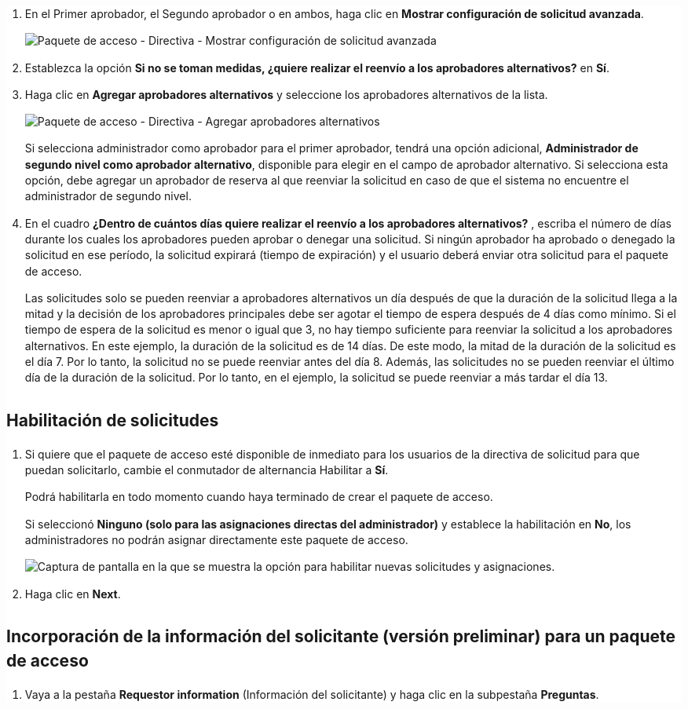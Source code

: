 1. En el Primer aprobador, el Segundo aprobador o en ambos, haga clic en **Mostrar configuración de solicitud avanzada**.

    ![Paquete de acceso - Directiva - Mostrar configuración de solicitud avanzada](./media/active-directory-entitlement-management-request-policy/alternate-approvers-click-advanced-request.png)

1. Establezca la opción **Si no se toman medidas, ¿quiere realizar el reenvío a los aprobadores alternativos?** en **Sí**.

1. Haga clic en **Agregar aprobadores alternativos** y seleccione los aprobadores alternativos de la lista.

    ![Paquete de acceso - Directiva - Agregar aprobadores alternativos](./media/active-directory-entitlement-management-request-policy/alternate-approvers-add.png)

    Si selecciona administrador como aprobador para el primer aprobador, tendrá una opción adicional, **Administrador de segundo nivel como aprobador alternativo**, disponible para elegir en el campo de aprobador alternativo. Si selecciona esta opción, debe agregar un aprobador de reserva al que reenviar la solicitud en caso de que el sistema no encuentre el administrador de segundo nivel.

1. En el cuadro **¿Dentro de cuántos días quiere realizar el reenvío a los aprobadores alternativos?** , escriba el número de días durante los cuales los aprobadores pueden aprobar o denegar una solicitud. Si ningún aprobador ha aprobado o denegado la solicitud en ese período, la solicitud expirará (tiempo de expiración) y el usuario deberá enviar otra solicitud para el paquete de acceso. 

    Las solicitudes solo se pueden reenviar a aprobadores alternativos un día después de que la duración de la solicitud llega a la mitad y la decisión de los aprobadores principales debe ser agotar el tiempo de espera después de 4 días como mínimo. Si el tiempo de espera de la solicitud es menor o igual que 3, no hay tiempo suficiente para reenviar la solicitud a los aprobadores alternativos. En este ejemplo, la duración de la solicitud es de 14 días. De este modo, la mitad de la duración de la solicitud es el día 7. Por lo tanto, la solicitud no se puede reenviar antes del día 8. Además, las solicitudes no se pueden reenviar el último día de la duración de la solicitud. Por lo tanto, en el ejemplo, la solicitud se puede reenviar a más tardar el día 13.

## <a name="enable-requests"></a>Habilitación de solicitudes

1. Si quiere que el paquete de acceso esté disponible de inmediato para los usuarios de la directiva de solicitud para que puedan solicitarlo, cambie el conmutador de alternancia Habilitar a **Sí**.

    Podrá habilitarla en todo momento cuando haya terminado de crear el paquete de acceso.

    Si seleccionó **Ninguno (solo para las asignaciones directas del administrador)** y establece la habilitación en **No**, los administradores no podrán asignar directamente este paquete de acceso.

    ![Captura de pantalla en la que se muestra la opción para habilitar nuevas solicitudes y asignaciones.](./media/active-directory-entitlement-management-request-policy/enable-requests.png)

1. Haga clic en **Next**.

## <a name="add-requestor-information-preview-to-an-access-package"></a>Incorporación de la información del solicitante (versión preliminar) para un paquete de acceso

1. Vaya a la pestaña **Requestor information** (Información del solicitante) y haga clic en la subpestaña **Preguntas**.
 